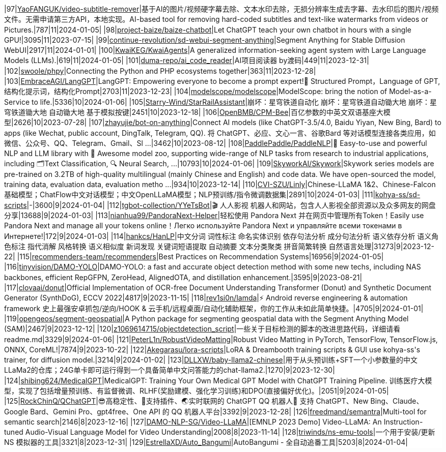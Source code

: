 |97|[YaoFANGUK/video-subtitle-remover](https://github.com/YaoFANGUK/video-subtitle-remover)|基于AI的图片/视频硬字幕去除、文本水印去除，无损分辨率生成去字幕、去水印后的图片/视频文件。无需申请第三方API，本地实现。AI-based tool for removing hard-coded subtitles and text-like watermarks from videos or Pictures.|787|11|2024-01-05|
|98|[project-baize/baize-chatbot](https://github.com/project-baize/baize-chatbot)|Let ChatGPT teach your own chatbot in hours with a single GPU!|3095|11|2023-07-15|
|99|[continue-revolution/sd-webui-segment-anything](https://github.com/continue-revolution/sd-webui-segment-anything)|Segment Anything for Stable Diffusion WebUI|2917|11|2024-01-01|
|100|[KwaiKEG/KwaiAgents](https://github.com/KwaiKEG/KwaiAgents)|A generalized information-seeking agent system with Large Language Models (LLMs).|619|11|2024-01-05|
|101|[duma-repo/ai_code_reader](https://github.com/duma-repo/ai_code_reader)|AI项目阅读器 by渡码|449|11|2023-12-31|
|102|[swoole/phpy](https://github.com/swoole/phpy)|Connecting the Python and PHP ecosystems together|363|11|2023-12-28|
|103|[EmbraceAGI/LangGPT](https://github.com/EmbraceAGI/LangGPT)|LangGPT: Empowering everyone to become a prompt expert!🚀  Structured Prompt，Language of GPT, 结构化提示词，结构化Prompt|2703|11|2023-12-23|
|104|[modelscope/modelscope](https://github.com/modelscope/modelscope)|ModelScope: bring the notion of Model-as-a-Service to life.|5336|10|2024-01-06|
|105|[Starry-Wind/StarRailAssistant](https://github.com/Starry-Wind/StarRailAssistant)|崩坏：星穹铁道自动化   崩坏：星穹铁道自动锄大地   崩坏：星穹铁道锄大地   自动锄大地   基于模拟按键|2451|10|2023-12-18|
|106|[OpenBMB/CPM-Bee](https://github.com/OpenBMB/CPM-Bee)|百亿参数的中英文双语基座大模型|2626|10|2023-07-28|
|107|[zhayujie/bot-on-anything](https://github.com/zhayujie/bot-on-anything)|Connect AI models (like ChatGPT-3.5/4.0, Baidu Yiyan, New Bing, Bard) to apps (like Wechat, public account, DingTalk, Telegram,  QQ).  将 ChatGPT、必应、文心一言、谷歌Bard 等对话模型连接各类应用，如微信、公众号、QQ、Telegram、Gmail、Sl ...|3462|10|2023-08-12|
|108|[PaddlePaddle/PaddleNLP](https://github.com/PaddlePaddle/PaddleNLP)|👑 Easy-to-use and powerful NLP and LLM library with 🤗 Awesome model zoo, supporting wide-range of NLP tasks from research to industrial applications, including 🗂Text Classification,  🔍 Neural Search,  ...|10793|10|2024-01-06|
|109|[SkyworkAI/Skywork](https://github.com/SkyworkAI/Skywork)|Skywork series models are pre-trained on 3.2TB of high-quality multilingual (mainly Chinese and English) and code data. We have open-sourced the model, training data, evaluation data, evaluation metho ...|934|10|2023-12-14|
|110|[CVI-SZU/Linly](https://github.com/CVI-SZU/Linly)|Chinese-LLaMA 1&2、Chinese-Falcon 基础模型；ChatFlow中文对话模型；中文OpenLLaMA模型；NLP预训练/指令微调数据集|2891|10|2024-01-03|
|111|[kohya-ss/sd-scripts](https://github.com/kohya-ss/sd-scripts)|-|3600|9|2024-01-04|
|112|[tgbot-collection/YYeTsBot](https://github.com/tgbot-collection/YYeTsBot)|🎬 人人影视 机器人和网站，包含人人影视全部资源以及众多网友的网盘分享|13688|9|2024-01-03|
|113|[nianhua99/PandoraNext-Helper](https://github.com/nianhua99/PandoraNext-Helper)|轻松使用 Pandora Next 并在网页中管理所有Token！Easily use Pandora Next and manage all your tokens online！Легко используйте Pandora Next и управляйте всеми токенами в Интернете!|172|9|2024-01-03|
|114|[hankcs/HanLP](https://github.com/hankcs/HanLP)|中文分词 词性标注 命名实体识别 依存句法分析 成分句法分析 语义依存分析 语义角色标注 指代消解 风格转换 语义相似度 新词发现 关键词短语提取 自动摘要 文本分类聚类 拼音简繁转换 自然语言处理|31273|9|2023-12-22|
|115|[recommenders-team/recommenders](https://github.com/recommenders-team/recommenders)|Best Practices on Recommendation Systems|16956|9|2024-01-05|
|116|[tinyvision/DAMO-YOLO](https://github.com/tinyvision/DAMO-YOLO)|DAMO-YOLO: a fast and accurate object detection method with some new techs, including NAS backbones, efficient RepGFPN, ZeroHead, AlignedOTA, and distillation enhancement.|3595|9|2023-08-21|
|117|[clovaai/donut](https://github.com/clovaai/donut)|Official Implementation of OCR-free Document Understanding Transformer (Donut) and Synthetic Document Generator (SynthDoG), ECCV 2022|4817|9|2023-11-15|
|118|[rev1si0n/lamda](https://github.com/rev1si0n/lamda)|⚡️ Android reverse engineering & automation framework   史上最强安卓抓包/逆向/HOOK & 云手机/远程桌面/自动化辅助框架，你的工作从未如此简单快捷。|4705|9|2024-01-01|
|119|[opengeos/segment-geospatial](https://github.com/opengeos/segment-geospatial)|A Python package for segmenting geospatial data with the Segment Anything Model (SAM)|2467|9|2023-12-12|
|120|[z1069614715/objectdetection_script](https://github.com/z1069614715/objectdetection_script)|一些关于目标检测的脚本的改进思路代码，详细请看readme.md|3329|9|2024-01-06|
|121|[PeterL1n/RobustVideoMatting](https://github.com/PeterL1n/RobustVideoMatting)|Robust Video Matting in PyTorch, TensorFlow, TensorFlow.js, ONNX, CoreML!|7874|9|2023-10-22|
|122|[Akegarasu/lora-scripts](https://github.com/Akegarasu/lora-scripts)|LoRA & Dreambooth training scripts & GUI use kohya-ss's trainer, for diffusion model.|3214|9|2024-01-02|
|123|[DLLXW/baby-llama2-chinese](https://github.com/DLLXW/baby-llama2-chinese)|用于从头预训练+SFT一个小参数量的中文LLaMa2的仓库；24G单卡即可运行得到一个具备简单中文问答能力的chat-llama2.|1270|9|2023-12-30|
|124|[shibing624/MedicalGPT](https://github.com/shibing624/MedicalGPT)|MedicalGPT: Training Your Own Medical GPT Model with ChatGPT Training Pipeline. 训练医疗大模型，实现了包括增量预训练、有监督微调、RLHF(奖励建模、强化学习训练)和DPO(直接偏好优化)。|2051|9|2024-01-05|
|125|[RockChinQ/QChatGPT](https://github.com/RockChinQ/QChatGPT)|😎高稳定性、🧩支持插件、🌏实时联网的 ChatGPT QQ 机器人🤖   支持 ChatGPT、New Bing、Claude、Google Bard、Gemini Pro、gpt4free、One API 的 QQ 机器人平台|3392|9|2023-12-28|
|126|[freedmand/semantra](https://github.com/freedmand/semantra)|Multi-tool for semantic search|2146|8|2023-12-16|
|127|[DAMO-NLP-SG/Video-LLaMA](https://github.com/DAMO-NLP-SG/Video-LLaMA)|[EMNLP 2023 Demo] Video-LLaMA: An Instruction-tuned Audio-Visual Language Model for Video Understanding|2008|8|2023-11-14|
|128|[triwinds/ns-emu-tools](https://github.com/triwinds/ns-emu-tools)|一个用于安装/更新 NS 模拟器的工具|3321|8|2023-12-31|
|129|[EstrellaXD/Auto_Bangumi](https://github.com/EstrellaXD/Auto_Bangumi)|AutoBangumi - 全自动追番工具|5203|8|2024-01-04|